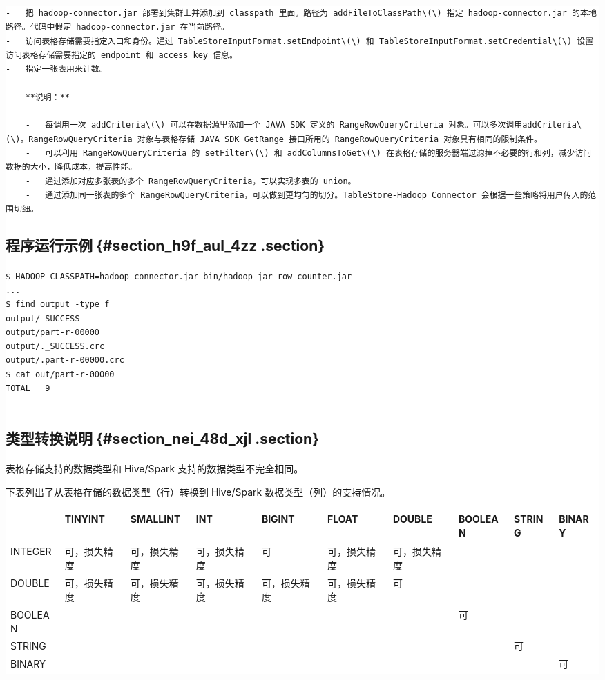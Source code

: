     -   把 hadoop-connector.jar 部署到集群上并添加到 classpath 里面。路径为 addFileToClassPath\(\) 指定 hadoop-connector.jar 的本地路径。代码中假定 hadoop-connector.jar 在当前路径。
    -   访问表格存储需要指定入口和身份。通过 TableStoreInputFormat.setEndpoint\(\) 和 TableStoreInputFormat.setCredential\(\) 设置访问表格存储需要指定的 endpoint 和 access key 信息。
    -   指定一张表用来计数。

        **说明：** 

        -   每调用一次 addCriteria\(\) 可以在数据源里添加一个 JAVA SDK 定义的 RangeRowQueryCriteria 对象。可以多次调用addCriteria\(\)。RangeRowQueryCriteria 对象与表格存储 JAVA SDK GetRange 接口所用的 RangeRowQueryCriteria 对象具有相同的限制条件。
        -   可以利用 RangeRowQueryCriteria 的 setFilter\(\) 和 addColumnsToGet\(\) 在表格存储的服务器端过滤掉不必要的行和列，减少访问数据的大小，降低成本，提高性能。
        -   通过添加对应多张表的多个 RangeRowQueryCriteria，可以实现多表的 union。
        -   通过添加同一张表的多个 RangeRowQueryCriteria，可以做到更均匀的切分。TableStore-Hadoop Connector 会根据一些策略将用户传入的范围切细。

## 程序运行示例 {#section_h9f_aul_4zz .section}

``` {#codeblock_rqc_eyu_oba}
$ HADOOP_CLASSPATH=hadoop-connector.jar bin/hadoop jar row-counter.jar
...
$ find output -type f
output/_SUCCESS
output/part-r-00000
output/._SUCCESS.crc
output/.part-r-00000.crc
$ cat out/part-r-00000
TOTAL   9
			
```

## 类型转换说明 {#section_nei_48d_xjl .section}

表格存储支持的数据类型和 Hive/Spark 支持的数据类型不完全相同。

下表列出了从表格存储的数据类型（行）转换到 Hive/Spark 数据类型（列）的支持情况。

| |TINYINT|SMALLINT|INT|BIGINT|FLOAT|DOUBLE|BOOLEAN|STRING|BINARY|
|:-|:------|:-------|:--|:-----|:----|:-----|:------|:-----|:-----|
|INTEGER|可，损失精度|可，损失精度|可，损失精度|可|可，损失精度|可，损失精度| | | |
|DOUBLE|可，损失精度|可，损失精度|可，损失精度|可，损失精度|可，损失精度|可| | | |
|BOOLEAN| | | | | | |可| | |
|STRING| | | | | | | |可| |
|BINARY| | | | | | | | |可|

